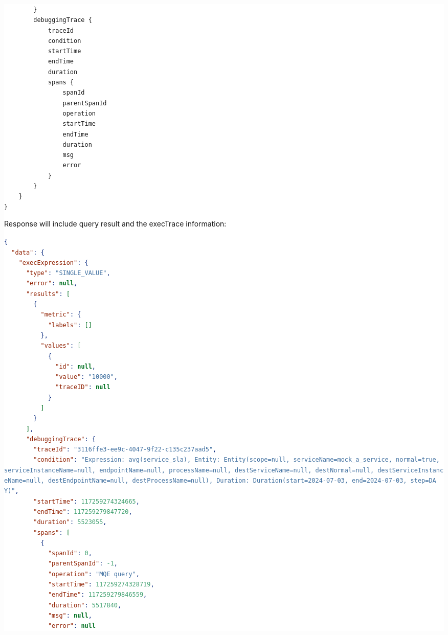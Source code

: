 ```graphql
        }
        debuggingTrace {
            traceId
            condition
            startTime
            endTime
            duration
            spans {
                spanId
                parentSpanId
                operation
                startTime
                endTime
                duration
                msg
                error
            }
        }
    }
}


```
Response will include query result and the execTrace information:

```json
{
  "data": {
    "execExpression": {
      "type": "SINGLE_VALUE",
      "error": null,
      "results": [
        {
          "metric": {
            "labels": []
          },
          "values": [
            {
              "id": null,
              "value": "10000",
              "traceID": null
            }
          ]
        }
      ],
      "debuggingTrace": {
        "traceId": "3116ffe3-ee9c-4047-9f22-c135c237aad5",
        "condition": "Expression: avg(service_sla), Entity: Entity(scope=null, serviceName=mock_a_service, normal=true, serviceInstanceName=null, endpointName=null, processName=null, destServiceName=null, destNormal=null, destServiceInstanceName=null, destEndpointName=null, destProcessName=null), Duration: Duration(start=2024-07-03, end=2024-07-03, step=DAY)",
        "startTime": 117259274324665,
        "endTime": 117259279847720,
        "duration": 5523055,
        "spans": [
          {
            "spanId": 0,
            "parentSpanId": -1,
            "operation": "MQE query",
            "startTime": 117259274328719,
            "endTime": 117259279846559,
            "duration": 5517840,
            "msg": null,
            "error": null
```